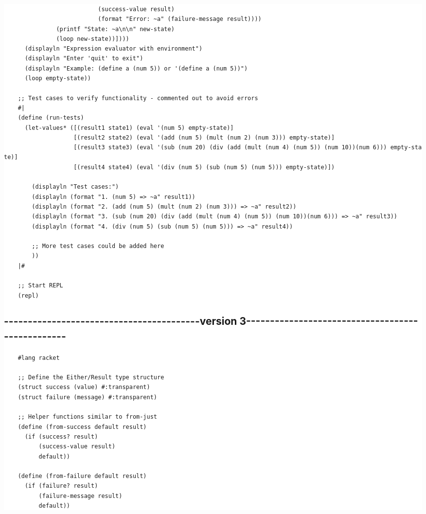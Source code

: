                                (success-value result)
                               (format "Error: ~a" (failure-message result))))
                   (printf "State: ~a\n\n" new-state)
                   (loop new-state))])))
          (displayln "Expression evaluator with environment")
          (displayln "Enter 'quit' to exit")
          (displayln "Example: (define a (num 5)) or '(define a (num 5))")
          (loop empty-state))
        
        ;; Test cases to verify functionality - commented out to avoid errors
        #|
        (define (run-tests)
          (let-values* ([(result1 state1) (eval '(num 5) empty-state)]
                        [(result2 state2) (eval '(add (num 5) (mult (num 2) (num 3))) empty-state)]
                        [(result3 state3) (eval '(sub (num 20) (div (add (mult (num 4) (num 5)) (num 10))(num 6))) empty-state)]
                        [(result4 state4) (eval '(div (num 5) (sub (num 5) (num 5))) empty-state)])
            
            (displayln "Test cases:")
            (displayln (format "1. (num 5) => ~a" result1))
            (displayln (format "2. (add (num 5) (mult (num 2) (num 3))) => ~a" result2))
            (displayln (format "3. (sub (num 20) (div (add (mult (num 4) (num 5)) (num 10))(num 6))) => ~a" result3))
            (displayln (format "4. (div (num 5) (sub (num 5) (num 5))) => ~a" result4))
            
            ;; More test cases could be added here
            ))
        |#
        
        ;; Start REPL
        (repl)











## -----------------------------------------version 3-------------------------------------------------
        #lang racket
        
        ;; Define the Either/Result type structure
        (struct success (value) #:transparent)
        (struct failure (message) #:transparent)
        
        ;; Helper functions similar to from-just
        (define (from-success default result)
          (if (success? result)
              (success-value result)
              default))
        
        (define (from-failure default result)
          (if (failure? result)
              (failure-message result)
              default))
        